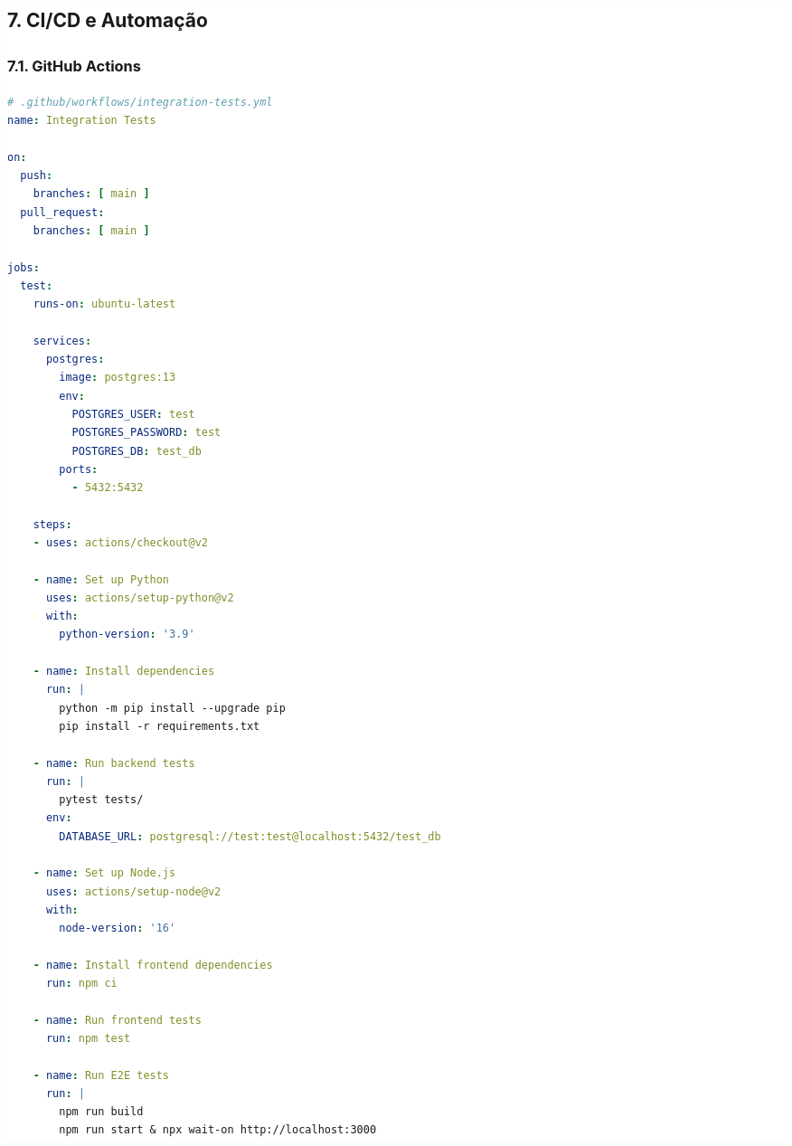 
## 7. CI/CD e Automação

### 7.1. GitHub Actions

```yaml
# .github/workflows/integration-tests.yml
name: Integration Tests

on:
  push:
    branches: [ main ]
  pull_request:
    branches: [ main ]

jobs:
  test:
    runs-on: ubuntu-latest

    services:
      postgres:
        image: postgres:13
        env:
          POSTGRES_USER: test
          POSTGRES_PASSWORD: test
          POSTGRES_DB: test_db
        ports:
          - 5432:5432

    steps:
    - uses: actions/checkout@v2
    
    - name: Set up Python
      uses: actions/setup-python@v2
      with:
        python-version: '3.9'
    
    - name: Install dependencies
      run: |
        python -m pip install --upgrade pip
        pip install -r requirements.txt
    
    - name: Run backend tests
      run: |
        pytest tests/
      env:
        DATABASE_URL: postgresql://test:test@localhost:5432/test_db
    
    - name: Set up Node.js
      uses: actions/setup-node@v2
      with:
        node-version: '16'
    
    - name: Install frontend dependencies
      run: npm ci
    
    - name: Run frontend tests
      run: npm test
    
    - name: Run E2E tests
      run: |
        npm run build
        npm run start & npx wait-on http://localhost:3000
```